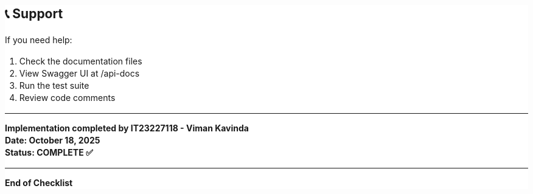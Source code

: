 ## 📞 Support

If you need help:
1. Check the documentation files
2. View Swagger UI at /api-docs
3. Run the test suite
4. Review code comments

---

**Implementation completed by IT23227118 - Viman Kavinda**  
**Date: October 18, 2025**  
**Status: COMPLETE ✅**

---

**End of Checklist**
